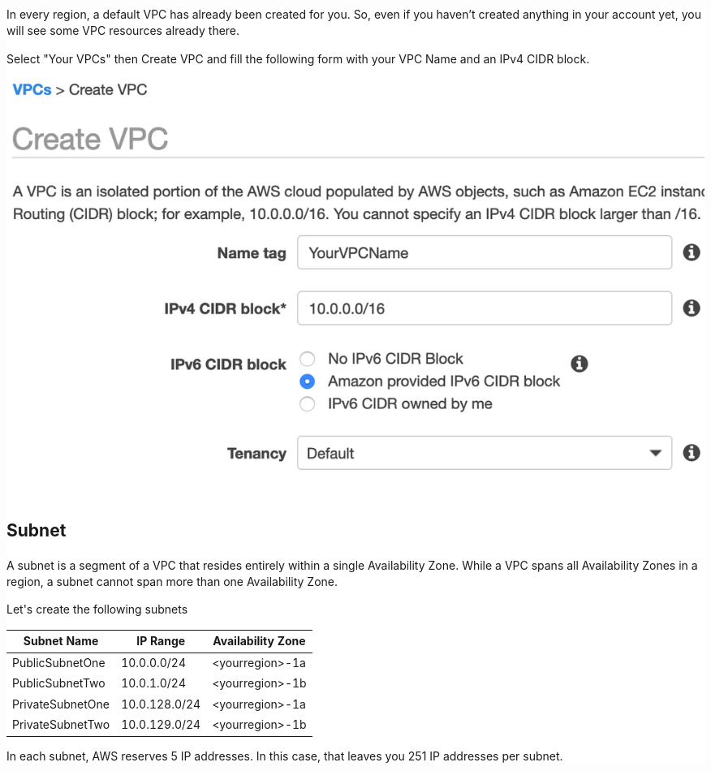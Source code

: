 
In every region, a default VPC has already been created for you. So, even if you haven’t created anything in your account yet, you will see some VPC resources already there.

Select "Your VPCs" then Create VPC and fill the following form with your VPC Name and an IPv4 CIDR block.


![](./images/createvpc.png)


## Subnet

A subnet is a segment of a VPC that resides entirely within a single Availability Zone. While a VPC spans all Availability Zones in a region, a subnet cannot span more than one Availability Zone.

Let's create the following subnets 

|Subnet Name|IP Range|Availability Zone|
|-----------|--------|-----------------|
|PublicSubnetOne|10.0.0.0/24|\<yourregion>-1a|
|PublicSubnetTwo|10.0.1.0/24|\<yourregion>-1b|
|PrivateSubnetOne|10.0.128.0/24|\<yourregion>-1a|
|PrivateSubnetTwo|10.0.129.0/24|\<yourregion>-1b|

In each subnet, AWS reserves 5 IP addresses. In this case, that leaves you 251 IP addresses per subnet.
